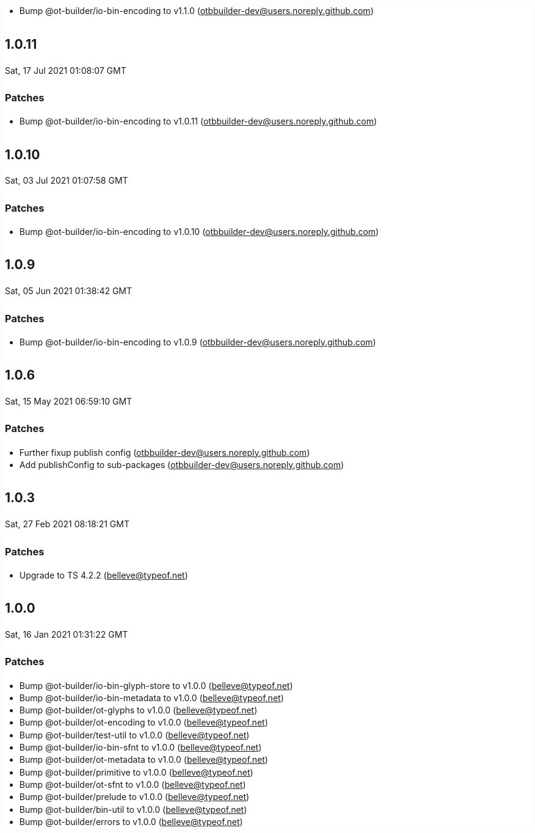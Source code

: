 - Bump @ot-builder/io-bin-encoding to v1.1.0 (otbbuilder-dev@users.noreply.github.com)

## 1.0.11

Sat, 17 Jul 2021 01:08:07 GMT

### Patches

- Bump @ot-builder/io-bin-encoding to v1.0.11 (otbbuilder-dev@users.noreply.github.com)

## 1.0.10

Sat, 03 Jul 2021 01:07:58 GMT

### Patches

- Bump @ot-builder/io-bin-encoding to v1.0.10 (otbbuilder-dev@users.noreply.github.com)

## 1.0.9

Sat, 05 Jun 2021 01:38:42 GMT

### Patches

- Bump @ot-builder/io-bin-encoding to v1.0.9 (otbbuilder-dev@users.noreply.github.com)

## 1.0.6

Sat, 15 May 2021 06:59:10 GMT

### Patches

- Further fixup publish config (otbbuilder-dev@users.noreply.github.com)
- Add publishConfig to sub-packages (otbbuilder-dev@users.noreply.github.com)

## 1.0.3

Sat, 27 Feb 2021 08:18:21 GMT

### Patches

- Upgrade to TS 4.2.2 (belleve@typeof.net)

## 1.0.0

Sat, 16 Jan 2021 01:31:22 GMT

### Patches

- Bump @ot-builder/io-bin-glyph-store to v1.0.0 (belleve@typeof.net)
- Bump @ot-builder/io-bin-metadata to v1.0.0 (belleve@typeof.net)
- Bump @ot-builder/ot-glyphs to v1.0.0 (belleve@typeof.net)
- Bump @ot-builder/ot-encoding to v1.0.0 (belleve@typeof.net)
- Bump @ot-builder/test-util to v1.0.0 (belleve@typeof.net)
- Bump @ot-builder/io-bin-sfnt to v1.0.0 (belleve@typeof.net)
- Bump @ot-builder/ot-metadata to v1.0.0 (belleve@typeof.net)
- Bump @ot-builder/primitive to v1.0.0 (belleve@typeof.net)
- Bump @ot-builder/ot-sfnt to v1.0.0 (belleve@typeof.net)
- Bump @ot-builder/prelude to v1.0.0 (belleve@typeof.net)
- Bump @ot-builder/bin-util to v1.0.0 (belleve@typeof.net)
- Bump @ot-builder/errors to v1.0.0 (belleve@typeof.net)
